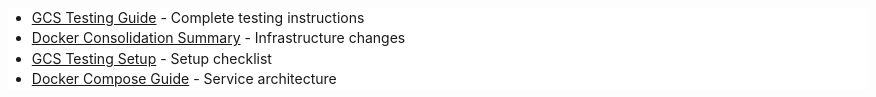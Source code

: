 - [GCS Testing Guide](./GCS_TESTING_GUIDE.md) - Complete testing instructions
- [Docker Consolidation Summary](./DOCKER_CONSOLIDATION_SUMMARY.md) - Infrastructure changes
- [GCS Testing Setup](./GCS_TESTING_SETUP_COMPLETE.md) - Setup checklist
- [Docker Compose Guide](./DOCKER_COMPOSE_GUIDE.md) - Service architecture

